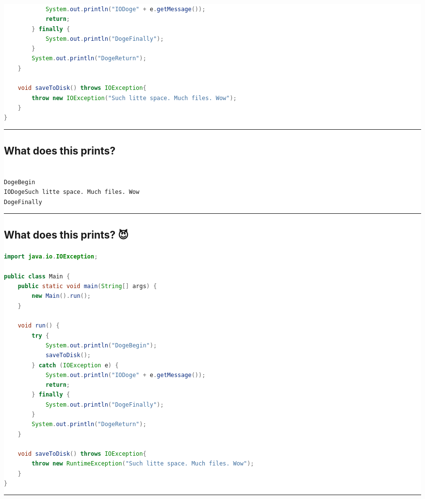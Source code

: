 ```java
            System.out.println("IODoge" + e.getMessage());
            return;
        } finally {
            System.out.println("DogeFinally");
        }
        System.out.println("DogeReturn");
    }

    void saveToDisk() throws IOException{
        throw new IOException("Such litte space. Much files. Wow");
    }
}
```
---

## What does this prints?

```

DogeBegin
IODogeSuch litte space. Much files. Wow
DogeFinally
```

---
## What does this prints? 😈

```java
import java.io.IOException;

public class Main {
    public static void main(String[] args) {
        new Main().run();
    }

    void run() {
        try {
            System.out.println("DogeBegin");
            saveToDisk();
        } catch (IOException e) {
            System.out.println("IODoge" + e.getMessage());
            return;
        } finally {
            System.out.println("DogeFinally");
        }
        System.out.println("DogeReturn");
    }

    void saveToDisk() throws IOException{
        throw new RuntimeException("Such litte space. Much files. Wow");
    }
}

```

---